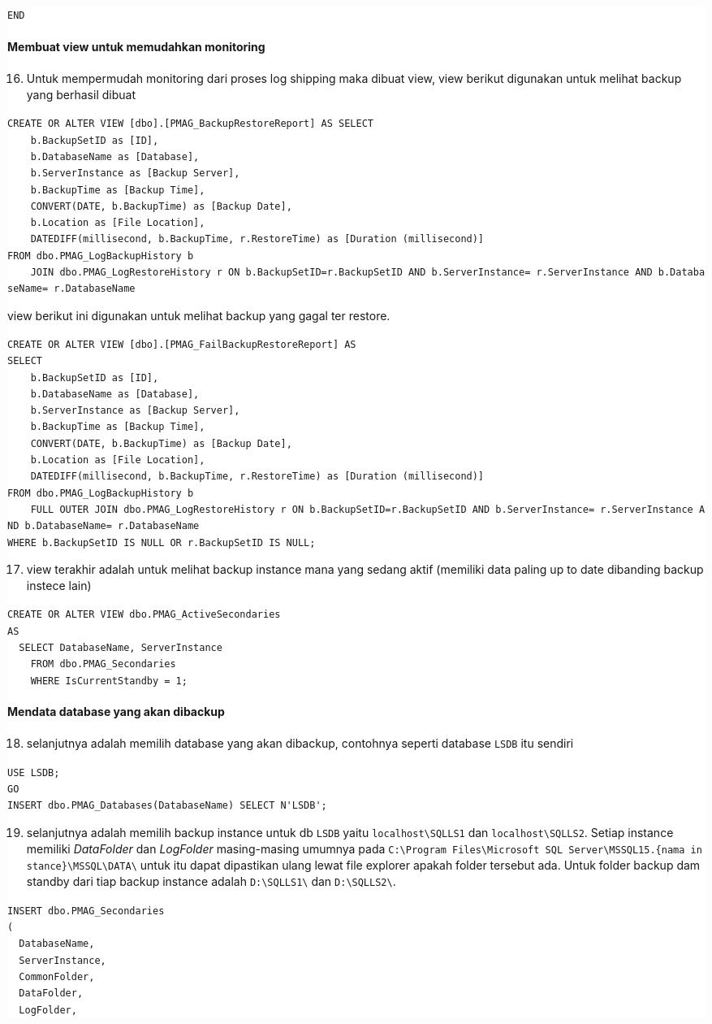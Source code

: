 ```
END
```
#### Membuat view untuk memudahkan monitoring
16. Untuk mempermudah monitoring dari proses log shipping maka dibuat view, view berikut digunakan untuk melihat backup yang berhasil dibuat
```
CREATE OR ALTER VIEW [dbo].[PMAG_BackupRestoreReport] AS SELECT
	b.BackupSetID as [ID],
	b.DatabaseName as [Database],
	b.ServerInstance as [Backup Server],
	b.BackupTime as [Backup Time],
	CONVERT(DATE, b.BackupTime) as [Backup Date],
	b.Location as [File Location],
	DATEDIFF(millisecond, b.BackupTime, r.RestoreTime) as [Duration (millisecond)]
FROM dbo.PMAG_LogBackupHistory b
	JOIN dbo.PMAG_LogRestoreHistory r ON b.BackupSetID=r.BackupSetID AND b.ServerInstance= r.ServerInstance AND b.DatabaseName= r.DatabaseName
```
view berikut ini digunakan untuk melihat backup yang gagal ter restore.
```
CREATE OR ALTER VIEW [dbo].[PMAG_FailBackupRestoreReport] AS 
SELECT
	b.BackupSetID as [ID],
	b.DatabaseName as [Database],
	b.ServerInstance as [Backup Server],
	b.BackupTime as [Backup Time],
	CONVERT(DATE, b.BackupTime) as [Backup Date],
	b.Location as [File Location],
	DATEDIFF(millisecond, b.BackupTime, r.RestoreTime) as [Duration (millisecond)]
FROM dbo.PMAG_LogBackupHistory b
	FULL OUTER JOIN dbo.PMAG_LogRestoreHistory r ON b.BackupSetID=r.BackupSetID AND b.ServerInstance= r.ServerInstance AND b.DatabaseName= r.DatabaseName
WHERE b.BackupSetID IS NULL OR r.BackupSetID IS NULL;
```
17. view terakhir adalah untuk melihat backup instance mana yang sedang aktif (memiliki data paling up to date dibanding backup instece lain)
```
CREATE OR ALTER VIEW dbo.PMAG_ActiveSecondaries
AS
  SELECT DatabaseName, ServerInstance
    FROM dbo.PMAG_Secondaries
    WHERE IsCurrentStandby = 1;
```
#### Mendata database yang akan dibackup
18. selanjutnya adalah memilih database yang akan dibackup, contohnya seperti database `LSDB` itu sendiri
```
USE LSDB;
GO
INSERT dbo.PMAG_Databases(DatabaseName) SELECT N'LSDB';
```
19. selanjutnya adalah memilih backup instance untuk db `LSDB` yaitu `localhost\SQLLS1` dan `localhost\SQLLS2`. Setiap instance memiliki _DataFolder_ dan _LogFolder_ masing-masing umumnya pada `C:\Program Files\Microsoft SQL Server\MSSQL15.{nama instance}\MSSQL\DATA\` untuk itu dapat dipastikan ulang lewat file explorer apakah folder tersebut ada. Untuk folder backup dam standby dari tiap backup instance adalah `D:\SQLLS1\` dan  `D:\SQLLS2\`.
```
INSERT dbo.PMAG_Secondaries
(
  DatabaseName,
  ServerInstance, 
  CommonFolder, 
  DataFolder, 
  LogFolder, 
```